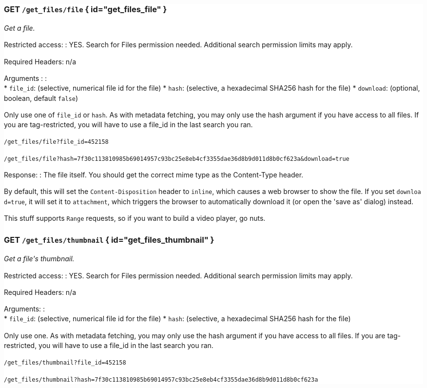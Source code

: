 ### **GET `/get_files/file`** { id="get_files_file" }

_Get a file._

Restricted access: 
:   YES. Search for Files permission needed. Additional search permission limits may apply.
    
Required Headers: n/a
    
Arguments :
:   
    *   `file_id`: (selective, numerical file id for the file)
    *   `hash`: (selective, a hexadecimal SHA256 hash for the file)
    *   `download`: (optional, boolean, default `false`)

Only use one of `file_id` or `hash`. As with metadata fetching, you may only use the hash argument if you have access to all files. If you are tag-restricted, you will have to use a file_id in the last search you ran.

``` title="Example request"
/get_files/file?file_id=452158
```
``` title="Example request"
/get_files/file?hash=7f30c113810985b69014957c93bc25e8eb4cf3355dae36d8b9d011d8b0cf623a&download=true
```
   
Response:
:   The file itself. You should get the correct mime type as the Content-Type header.

By default, this will set the `Content-Disposition` header to `inline`, which causes a web browser to show the file. If you set `download=true`, it will set it to `attachment`, which triggers the browser to automatically download it (or open the 'save as' dialog) instead.

This stuff supports `Range` requests, so if you want to build a video player, go nuts.

### **GET `/get_files/thumbnail`** { id="get_files_thumbnail" }

_Get a file's thumbnail._

Restricted access: 
:   YES. Search for Files permission needed. Additional search permission limits may apply.
    
Required Headers: n/a
    
Arguments:
:   
    *   `file_id`: (selective, numerical file id for the file)
    *   `hash`: (selective, a hexadecimal SHA256 hash for the file)

Only use one. As with metadata fetching, you may only use the hash argument if you have access to all files. If you are tag-restricted, you will have to use a file_id in the last search you ran.

``` title="Example request"
/get_files/thumbnail?file_id=452158
```
``` title="Example request"
/get_files/thumbnail?hash=7f30c113810985b69014957c93bc25e8eb4cf3355dae36d8b9d011d8b0cf623a
```
